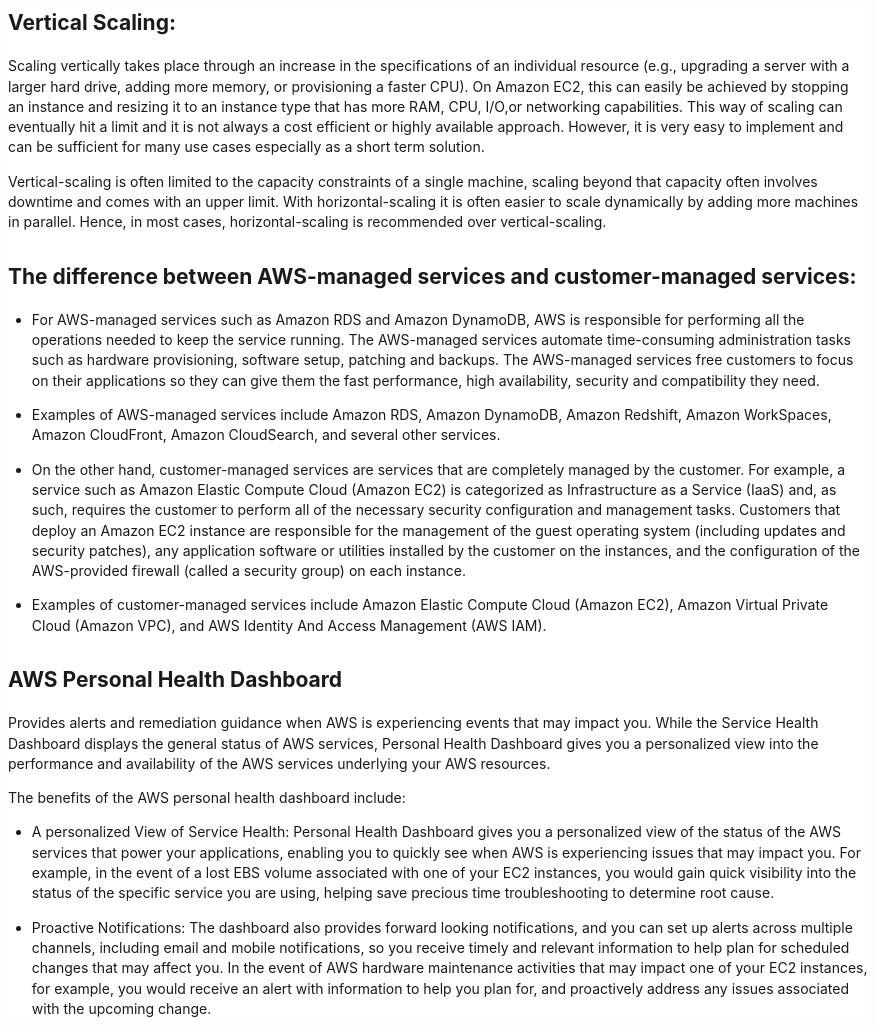 ## Vertical Scaling:
Scaling vertically takes place through an increase in the specifications of an individual resource (e.g., upgrading a server with a larger hard drive, adding more memory, or provisioning a faster CPU). On Amazon EC2, this can easily be achieved by stopping an instance and resizing it to an instance type that has more RAM, CPU, I/O,or networking capabilities. This way of scaling can eventually hit a limit and it is not always a cost efficient or highly available approach. However, it is very easy to implement and can be sufficient for many use cases especially as a short term solution.

Vertical-scaling is often limited to the capacity constraints of a single machine, scaling beyond that capacity often involves downtime and comes with an upper limit. With horizontal-scaling it is often easier to scale dynamically by adding more machines in parallel. Hence, in most cases, horizontal-scaling is recommended over vertical-scaling.


## The difference between AWS-managed services and customer-managed services:
- For AWS-managed services such as Amazon RDS and Amazon DynamoDB, AWS is responsible for performing all the operations needed to keep the service running.
The AWS-managed services automate time-consuming administration tasks such as hardware provisioning, software setup, patching and backups. The AWS-managed services free customers to focus on their applications so they can give them the fast performance, high availability, security and compatibility they need.
- Examples of AWS-managed services include Amazon RDS, Amazon DynamoDB, Amazon Redshift, Amazon WorkSpaces, Amazon CloudFront, Amazon CloudSearch, and several other services.

- On the other hand, customer-managed services are services that are completely managed by the customer. For example, a service such as Amazon Elastic Compute Cloud (Amazon EC2) is categorized as Infrastructure as a Service (IaaS) and, as such, requires the customer to perform all of the necessary security configuration and management tasks. Customers that deploy an Amazon EC2 instance are responsible for the management of the guest operating system (including updates and security patches), any application software or utilities installed by the customer on the instances, and the configuration of the AWS-provided firewall (called a security group) on each instance.
- Examples of customer-managed services include Amazon Elastic Compute Cloud (Amazon EC2), Amazon Virtual Private Cloud (Amazon VPC), and AWS Identity And Access Management (AWS IAM).


## AWS Personal Health Dashboard
 Provides alerts and remediation guidance when AWS is experiencing events that may impact you. 
 While the Service Health Dashboard displays the general status of AWS services, Personal Health Dashboard gives you a personalized view into
 the performance and availability of the AWS services underlying your AWS resources.

The benefits of the AWS personal health dashboard include:

- A personalized View of Service Health: Personal Health Dashboard gives you a personalized view of the status of the AWS services that power your applications, enabling you to quickly see when AWS is experiencing issues that may impact you. For example, in the event of a lost EBS volume associated with one of your EC2 instances, you would gain quick visibility into the status of the specific service you are using, helping save precious time troubleshooting to determine root cause.

- Proactive Notifications: The dashboard also provides forward looking notifications, and you can set up alerts across multiple channels, including email and mobile notifications, so you receive timely and relevant information to help plan for scheduled changes that may affect you. In the event of AWS hardware maintenance activities that may impact one of your EC2 instances, for example, you would receive an alert with information to help you plan for, and proactively address any issues associated with the upcoming change.
